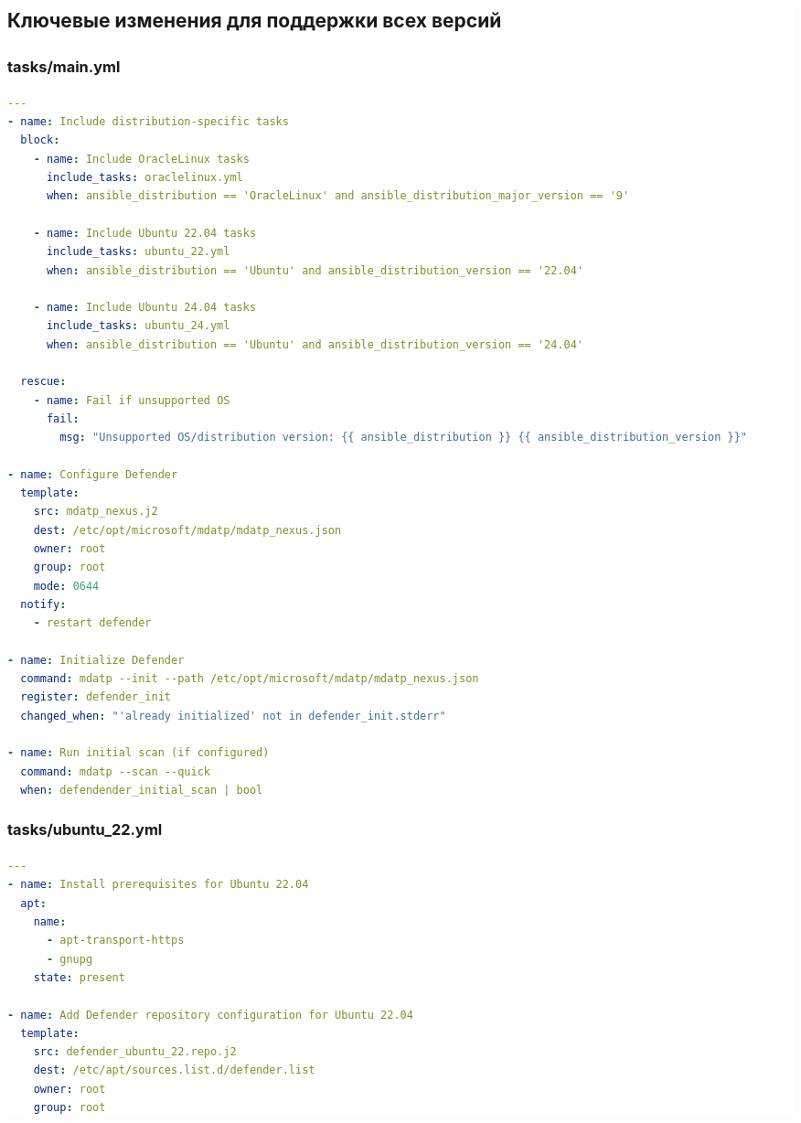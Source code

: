 ## Ключевые изменения для поддержки всех версий

### tasks/main.yml

```yaml
---
- name: Include distribution-specific tasks
  block:
    - name: Include OracleLinux tasks
      include_tasks: oraclelinux.yml
      when: ansible_distribution == 'OracleLinux' and ansible_distribution_major_version == '9'
    
    - name: Include Ubuntu 22.04 tasks
      include_tasks: ubuntu_22.yml
      when: ansible_distribution == 'Ubuntu' and ansible_distribution_version == '22.04'
      
    - name: Include Ubuntu 24.04 tasks
      include_tasks: ubuntu_24.yml
      when: ansible_distribution == 'Ubuntu' and ansible_distribution_version == '24.04'
  
  rescue:
    - name: Fail if unsupported OS
      fail:
        msg: "Unsupported OS/distribution version: {{ ansible_distribution }} {{ ansible_distribution_version }}"

- name: Configure Defender
  template:
    src: mdatp_nexus.j2
    dest: /etc/opt/microsoft/mdatp/mdatp_nexus.json
    owner: root
    group: root
    mode: 0644
  notify:
    - restart defender

- name: Initialize Defender
  command: mdatp --init --path /etc/opt/microsoft/mdatp/mdatp_nexus.json
  register: defender_init
  changed_when: "'already initialized' not in defender_init.stderr"

- name: Run initial scan (if configured)
  command: mdatp --scan --quick
  when: defendender_initial_scan | bool
```

### tasks/ubuntu_22.yml

```yaml
---
- name: Install prerequisites for Ubuntu 22.04
  apt:
    name:
      - apt-transport-https
      - gnupg
    state: present

- name: Add Defender repository configuration for Ubuntu 22.04
  template:
    src: defender_ubuntu_22.repo.j2
    dest: /etc/apt/sources.list.d/defender.list
    owner: root
    group: root
```